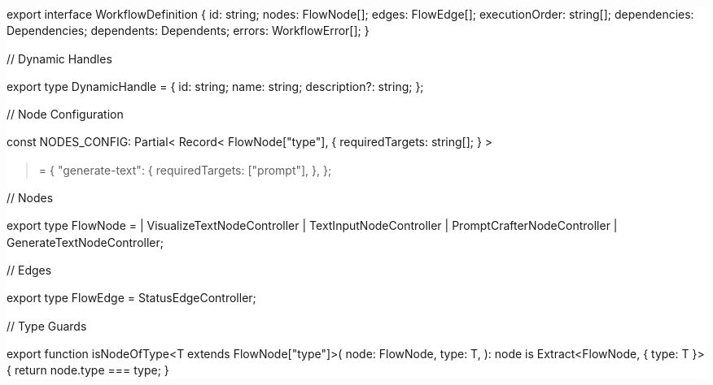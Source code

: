 export interface WorkflowDefinition {
	id: string;
	nodes: FlowNode[];
	edges: FlowEdge[];
	executionOrder: string[];
	dependencies: Dependencies;
	dependents: Dependents;
	errors: WorkflowError[];
}

// Dynamic Handles

export type DynamicHandle = {
	id: string;
	name: string;
	description?: string;
};

// Node Configuration

const NODES_CONFIG: Partial<
	Record<
		FlowNode["type"],
		{
			requiredTargets: string[];
		}
	>
> = {
	"generate-text": {
		requiredTargets: ["prompt"],
	},
};

// Nodes

export type FlowNode =
	| VisualizeTextNodeController
	| TextInputNodeController
	| PromptCrafterNodeController
	| GenerateTextNodeController;

// Edges

export type FlowEdge = StatusEdgeController;

// Type Guards

export function isNodeOfType<T extends FlowNode["type"]>(
	node: FlowNode,
	type: T,
): node is Extract<FlowNode, { type: T }> {
	return node.type === type;
}
